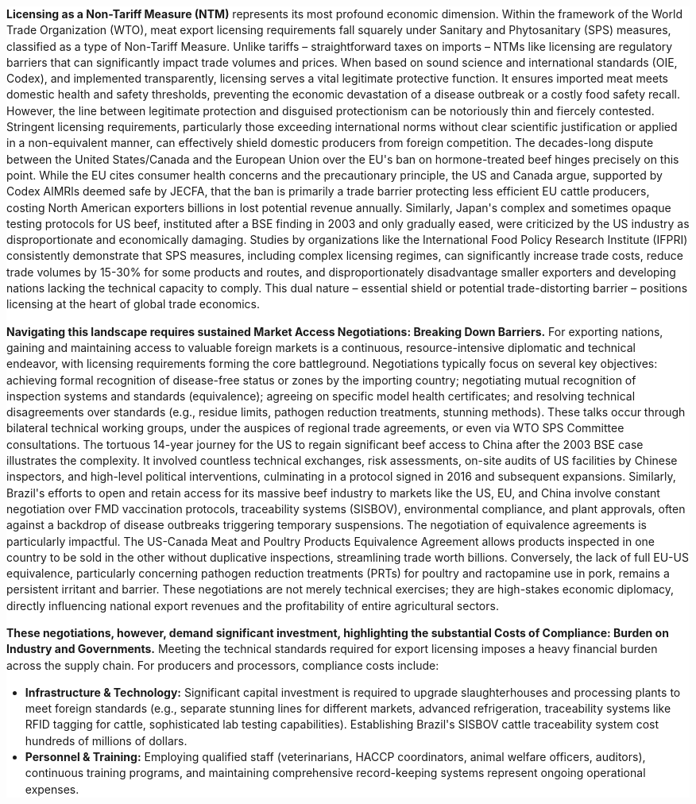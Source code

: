 **Licensing as a Non-Tariff Measure (NTM)** represents its most profound economic dimension. Within the framework of the World Trade Organization (WTO), meat export licensing requirements fall squarely under Sanitary and Phytosanitary (SPS) measures, classified as a type of Non-Tariff Measure. Unlike tariffs – straightforward taxes on imports – NTMs like licensing are regulatory barriers that can significantly impact trade volumes and prices. When based on sound science and international standards (OIE, Codex), and implemented transparently, licensing serves a vital legitimate protective function. It ensures imported meat meets domestic health and safety thresholds, preventing the economic devastation of a disease outbreak or a costly food safety recall. However, the line between legitimate protection and disguised protectionism can be notoriously thin and fiercely contested. Stringent licensing requirements, particularly those exceeding international norms without clear scientific justification or applied in a non-equivalent manner, can effectively shield domestic producers from foreign competition. The decades-long dispute between the United States/Canada and the European Union over the EU's ban on hormone-treated beef hinges precisely on this point. While the EU cites consumer health concerns and the precautionary principle, the US and Canada argue, supported by Codex AlMRls deemed safe by JECFA, that the ban is primarily a trade barrier protecting less efficient EU cattle producers, costing North American exporters billions in lost potential revenue annually. Similarly, Japan's complex and sometimes opaque testing protocols for US beef, instituted after a BSE finding in 2003 and only gradually eased, were criticized by the US industry as disproportionate and economically damaging. Studies by organizations like the International Food Policy Research Institute (IFPRI) consistently demonstrate that SPS measures, including complex licensing regimes, can significantly increase trade costs, reduce trade volumes by 15-30% for some products and routes, and disproportionately disadvantage smaller exporters and developing nations lacking the technical capacity to comply. This dual nature – essential shield or potential trade-distorting barrier – positions licensing at the heart of global trade economics.

**Navigating this landscape requires sustained Market Access Negotiations: Breaking Down Barriers.** For exporting nations, gaining and maintaining access to valuable foreign markets is a continuous, resource-intensive diplomatic and technical endeavor, with licensing requirements forming the core battleground. Negotiations typically focus on several key objectives: achieving formal recognition of disease-free status or zones by the importing country; negotiating mutual recognition of inspection systems and standards (equivalence); agreeing on specific model health certificates; and resolving technical disagreements over standards (e.g., residue limits, pathogen reduction treatments, stunning methods). These talks occur through bilateral technical working groups, under the auspices of regional trade agreements, or even via WTO SPS Committee consultations. The tortuous 14-year journey for the US to regain significant beef access to China after the 2003 BSE case illustrates the complexity. It involved countless technical exchanges, risk assessments, on-site audits of US facilities by Chinese inspectors, and high-level political interventions, culminating in a protocol signed in 2016 and subsequent expansions. Similarly, Brazil's efforts to open and retain access for its massive beef industry to markets like the US, EU, and China involve constant negotiation over FMD vaccination protocols, traceability systems (SISBOV), environmental compliance, and plant approvals, often against a backdrop of disease outbreaks triggering temporary suspensions. The negotiation of equivalence agreements is particularly impactful. The US-Canada Meat and Poultry Products Equivalence Agreement allows products inspected in one country to be sold in the other without duplicative inspections, streamlining trade worth billions. Conversely, the lack of full EU-US equivalence, particularly concerning pathogen reduction treatments (PRTs) for poultry and ractopamine use in pork, remains a persistent irritant and barrier. These negotiations are not merely technical exercises; they are high-stakes economic diplomacy, directly influencing national export revenues and the profitability of entire agricultural sectors.

**These negotiations, however, demand significant investment, highlighting the substantial Costs of Compliance: Burden on Industry and Governments.** Meeting the technical standards required for export licensing imposes a heavy financial burden across the supply chain. For producers and processors, compliance costs include:
*   **Infrastructure & Technology:** Significant capital investment is required to upgrade slaughterhouses and processing plants to meet foreign standards (e.g., separate stunning lines for different markets, advanced refrigeration, traceability systems like RFID tagging for cattle, sophisticated lab testing capabilities). Establishing Brazil's SISBOV cattle traceability system cost hundreds of millions of dollars.
*   **Personnel & Training:** Employing qualified staff (veterinarians, HACCP coordinators, animal welfare officers, auditors), continuous training programs, and maintaining comprehensive record-keeping systems represent ongoing operational expenses.